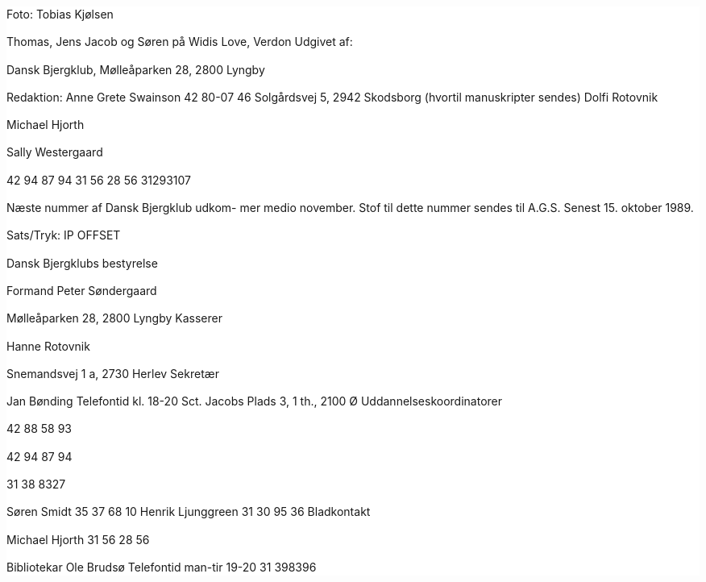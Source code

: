 Foto: Tobias Kjølsen

Thomas, Jens Jacob og Søren
på Widis Love, Verdon
Udgivet af:

Dansk Bjergklub,
Mølleåparken 28, 2800 Lyngby

Redaktion:
Anne Grete Swainson 42 80-07 46
Solgårdsvej 5, 2942 Skodsborg
(hvortil manuskripter sendes)
Dolfi Rotovnik

Michael Hjorth

Sally Westergaard

42 94 87 94
31 56 28 56
31293107

Næste nummer af Dansk Bjergklub udkom-
mer medio november. Stof til dette nummer
sendes til A.G.S. Senest 15. oktober
1989.

Sats/Tryk: IP OFFSET

Dansk Bjergklubs bestyrelse

Formand
Peter Søndergaard

Mølleåparken 28, 2800 Lyngby
Kasserer

Hanne Rotovnik

Snemandsvej 1 a, 2730 Herlev
Sekretær

Jan Bønding Telefontid kl. 18-20
Sct. Jacobs Plads 3, 1 th., 2100 Ø
Uddannelseskoordinatorer

42 88 58 93

42 94 87 94

31 38 8327

Søren Smidt 35 37 68 10
Henrik Ljunggreen 31 30 95 36
Bladkontakt

Michael Hjorth 31 56 28 56

Bibliotekar
Ole Brudsø Telefontid man-tir 19-20 31 398396
